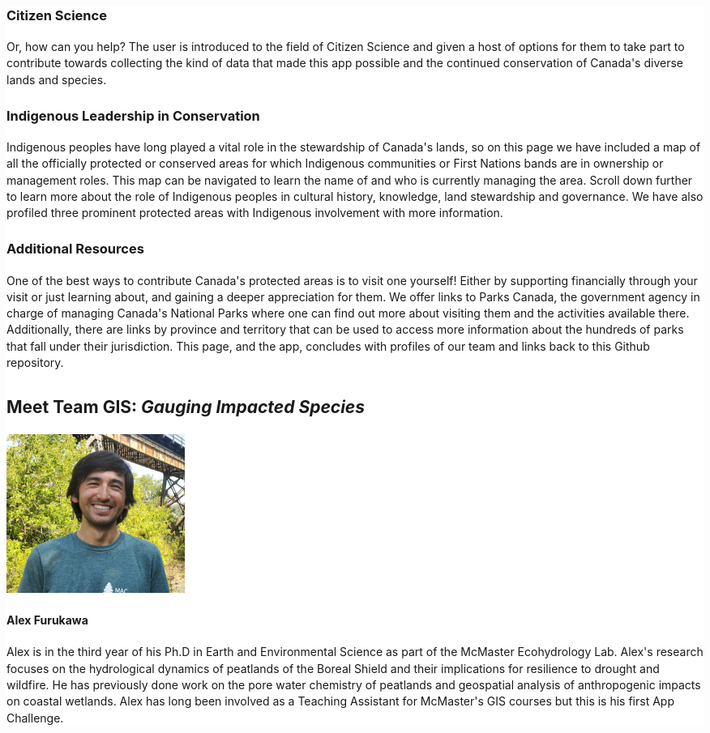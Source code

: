 ### Citizen Science
Or, how can you help? The user is introduced to the field of Citizen Science and given a host of options for them to take part to contribute towards collecting the kind of data that made this app possible and the continued conservation of Canada's diverse lands and species.

### Indigenous Leadership in Conservation
Indigenous peoples have long played a vital role in the stewardship of Canada's lands, so on this page we have included a map of all the officially protected or conserved areas for which Indigenous communities or First Nations bands are in ownership or management roles. This map can be navigated to learn the name of and who is currently managing the area. Scroll down further to learn more about the role of Indigenous peoples in cultural history, knowledge, land stewardship and governance. We have also profiled three prominent protected areas with Indigenous involvement with more information.
   
### Additional Resources
One of the best ways to contribute Canada's protected areas is to visit one yourself! Either by supporting financially through your visit or just learning about, and gaining a deeper appreciation for them. We offer links to Parks Canada, the government agency in charge of managing Canada's National Parks where one can find out more about visiting them and the activities available there. Additionally, there are links by province and territory that can be used to access more information about the hundreds of parks that fall under their jurisdiction. This page, and the app, concludes with profiles of our team and links back to this Github repository.
      
## __Meet Team GIS: _Gauging Impacted Species___

![](Figures/AlexFurukawa.png "Alex Furukawa") 

#### **Alex Furukawa**
  Alex is in the third year of his Ph.D in Earth and Environmental Science as part of the McMaster Ecohydrology Lab. Alex's research focuses on the hydrological dynamics of peatlands of the Boreal Shield and their implications for resilience to drought and wildfire. He has previously done work on the pore water chemistry of peatlands and geospatial analysis of anthropogenic impacts on coastal wetlands. Alex has long been involved as a Teaching Assistant for McMaster's GIS courses but this is his first App Challenge.
  